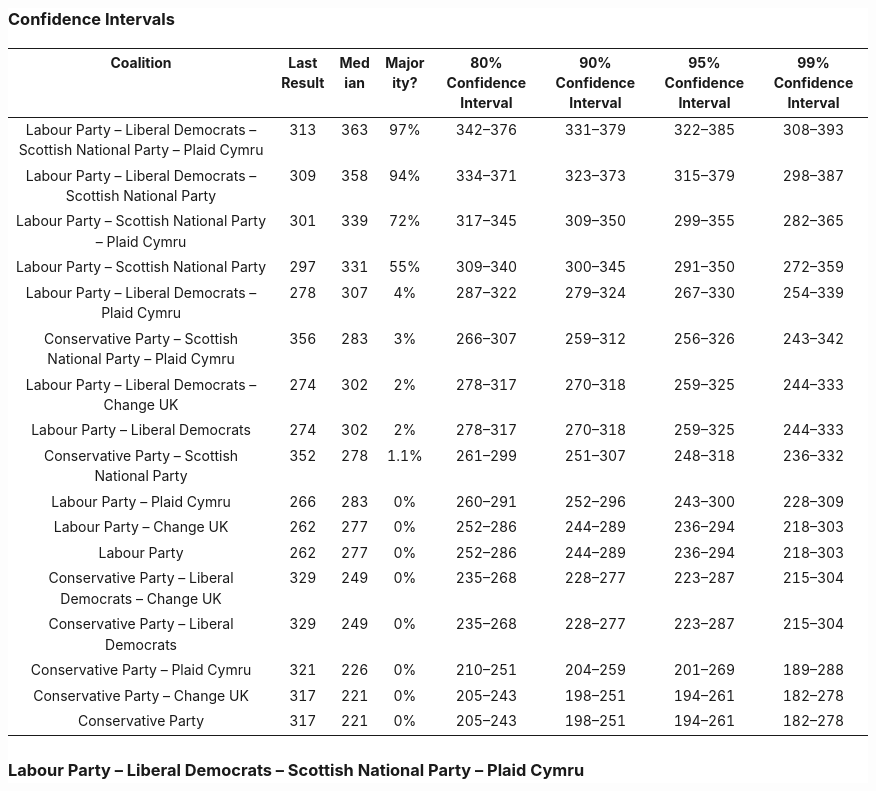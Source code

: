 ### Confidence Intervals

| Coalition | Last Result | Median | Majority? | 80% Confidence Interval | 90% Confidence Interval | 95% Confidence Interval | 99% Confidence Interval |
|:---------:|:-----------:|:------:|:---------:|:-----------------------:|:-----------------------:|:-----------------------:|:-----------------------:|
| Labour Party – Liberal Democrats – Scottish National Party – Plaid Cymru | 313 | 363 | 97% | 342–376 | 331–379 | 322–385 | 308–393 |
| Labour Party – Liberal Democrats – Scottish National Party | 309 | 358 | 94% | 334–371 | 323–373 | 315–379 | 298–387 |
| Labour Party – Scottish National Party – Plaid Cymru | 301 | 339 | 72% | 317–345 | 309–350 | 299–355 | 282–365 |
| Labour Party – Scottish National Party | 297 | 331 | 55% | 309–340 | 300–345 | 291–350 | 272–359 |
| Labour Party – Liberal Democrats – Plaid Cymru | 278 | 307 | 4% | 287–322 | 279–324 | 267–330 | 254–339 |
| Conservative Party – Scottish National Party – Plaid Cymru | 356 | 283 | 3% | 266–307 | 259–312 | 256–326 | 243–342 |
| Labour Party – Liberal Democrats – Change UK | 274 | 302 | 2% | 278–317 | 270–318 | 259–325 | 244–333 |
| Labour Party – Liberal Democrats | 274 | 302 | 2% | 278–317 | 270–318 | 259–325 | 244–333 |
| Conservative Party – Scottish National Party | 352 | 278 | 1.1% | 261–299 | 251–307 | 248–318 | 236–332 |
| Labour Party – Plaid Cymru | 266 | 283 | 0% | 260–291 | 252–296 | 243–300 | 228–309 |
| Labour Party – Change UK | 262 | 277 | 0% | 252–286 | 244–289 | 236–294 | 218–303 |
| Labour Party | 262 | 277 | 0% | 252–286 | 244–289 | 236–294 | 218–303 |
| Conservative Party – Liberal Democrats – Change UK | 329 | 249 | 0% | 235–268 | 228–277 | 223–287 | 215–304 |
| Conservative Party – Liberal Democrats | 329 | 249 | 0% | 235–268 | 228–277 | 223–287 | 215–304 |
| Conservative Party – Plaid Cymru | 321 | 226 | 0% | 210–251 | 204–259 | 201–269 | 189–288 |
| Conservative Party – Change UK | 317 | 221 | 0% | 205–243 | 198–251 | 194–261 | 182–278 |
| Conservative Party | 317 | 221 | 0% | 205–243 | 198–251 | 194–261 | 182–278 |

### Labour Party – Liberal Democrats – Scottish National Party – Plaid Cymru

